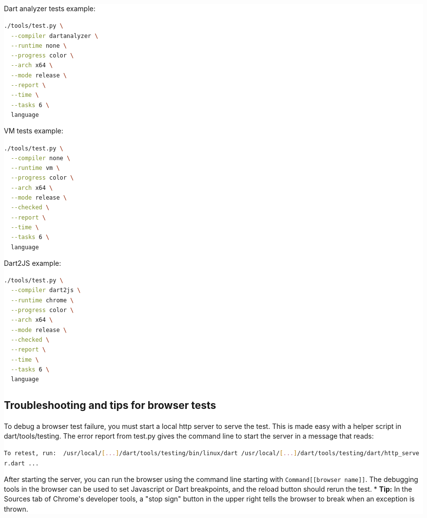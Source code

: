 Dart analyzer tests example:
```bash
./tools/test.py \
  --compiler dartanalyzer \
  --runtime none \
  --progress color \
  --arch x64 \
  --mode release \
  --report \
  --time \
  --tasks 6 \
  language
```

VM tests example:
```bash
./tools/test.py \
  --compiler none \
  --runtime vm \
  --progress color \
  --arch x64 \
  --mode release \
  --checked \
  --report \
  --time \
  --tasks 6 \
  language
```

Dart2JS example:
```bash
./tools/test.py \
  --compiler dart2js \
  --runtime chrome \
  --progress color \
  --arch x64 \
  --mode release \
  --checked \
  --report \
  --time \
  --tasks 6 \
  language
```

## Troubleshooting and tips for browser tests
To debug a browser test failure, you must start a local http server to serve the test.  This is made easy with a helper script in dart/tools/testing.  The error report from test.py gives the command line to start the server in a message that reads:
```bash
To retest, run:  /usr/local/[...]/dart/tools/testing/bin/linux/dart /usr/local/[...]/dart/tools/testing/dart/http_server.dart ...
```
After starting the server, you can run the browser using the command line starting with `Command[[browser name]]`.  The debugging tools in the browser can be used to set Javascript or Dart breakpoints, and the reload button should rerun the test.
    * **Tip:** In the Sources tab of Chrome's developer tools, a "stop sign" button in the upper right tells the browser to break when an exception is thrown.
